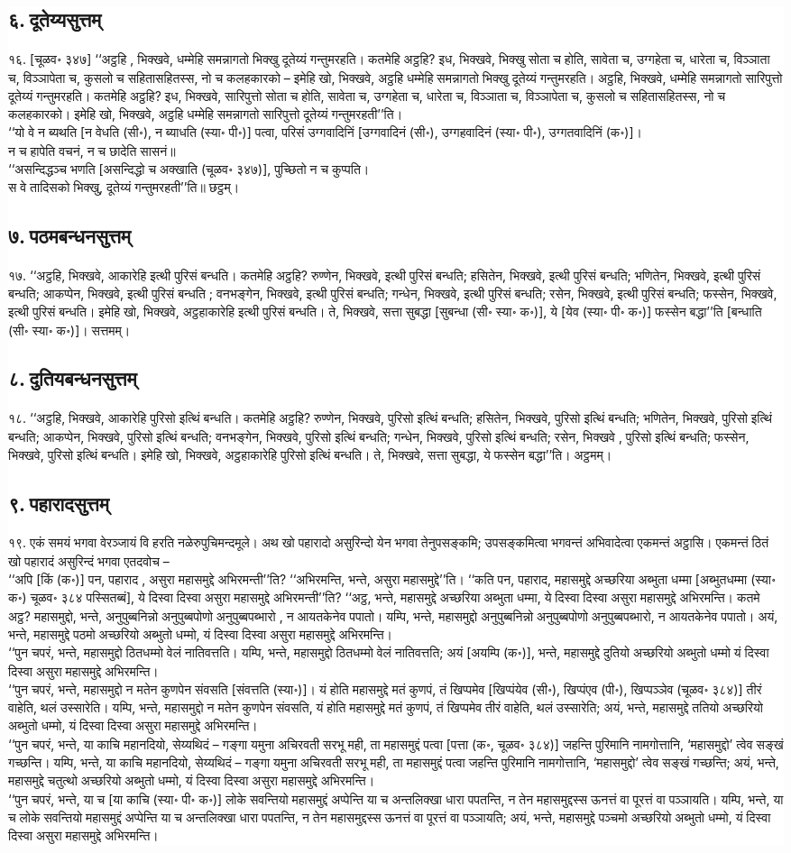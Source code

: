 
## ६. दूतेय्यसुत्तम्

१६. [चूळव॰ ३४७] ‘‘अट्ठहि , भिक्खवे, धम्मेहि समन्नागतो भिक्खु दूतेय्यं गन्तुमरहति। कतमेहि अट्ठहि? इध, भिक्खवे, भिक्खु सोता च होति, सावेता च, उग्गहेता च, धारेता च, विञ्ञाता च, विञ्ञापेता च, कुसलो च सहितासहितस्स, नो च कलहकारको – इमेहि खो, भिक्खवे, अट्ठहि धम्मेहि समन्नागतो भिक्खु दूतेय्यं गन्तुमरहति। अट्ठहि, भिक्खवे, धम्मेहि समन्नागतो सारिपुत्तो दूतेय्यं गन्तुमरहति। कतमेहि अट्ठहि? इध, भिक्खवे, सारिपुत्तो सोता च होति, सावेता च, उग्गहेता च, धारेता च, विञ्ञाता च, विञ्ञापेता च, कुसलो च सहितासहितस्स, नो च कलहकारको। इमेहि खो, भिक्खवे, अट्ठहि धम्मेहि समन्नागतो सारिपुत्तो दूतेय्यं गन्तुमरहती’’ति।  
‘‘यो वे न ब्यथति [न वेधति (सी॰), न ब्याधति (स्या॰ पी॰)] पत्वा, परिसं उग्गवादिनिं [उग्गवादिनं (सी॰), उग्गहवादिनं (स्या॰ पी॰), उग्गतवादिनिं (क॰)]।  
न च हापेति वचनं, न च छादेति सासनं॥  
‘‘असन्दिद्धञ्च भणति [असन्दिद्धो च अक्खाति (चूळव॰ ३४७)], पुच्छितो न च कुप्पति।  
स वे तादिसको भिक्खु, दूतेय्यं गन्तुमरहती’’ति॥ छट्ठम्।  


## ७. पठमबन्धनसुत्तम्

१७. ‘‘अट्ठहि, भिक्खवे, आकारेहि इत्थी पुरिसं बन्धति। कतमेहि अट्ठहि? रुण्णेन, भिक्खवे, इत्थी पुरिसं बन्धति; हसितेन, भिक्खवे, इत्थी पुरिसं बन्धति; भणितेन, भिक्खवे, इत्थी पुरिसं बन्धति; आकप्पेन, भिक्खवे, इत्थी पुरिसं बन्धति ; वनभङ्गेन, भिक्खवे, इत्थी पुरिसं बन्धति; गन्धेन, भिक्खवे, इत्थी पुरिसं बन्धति; रसेन, भिक्खवे, इत्थी पुरिसं बन्धति; फस्सेन, भिक्खवे, इत्थी पुरिसं बन्धति। इमेहि खो, भिक्खवे, अट्ठहाकारेहि इत्थी पुरिसं बन्धति। ते, भिक्खवे, सत्ता सुबद्धा [सुबन्धा (सी॰ स्या॰ क॰)], ये [येव (स्या॰ पी॰ क॰)] फस्सेन बद्धा’’ति [बन्धाति (सी॰ स्या॰ क॰)]। सत्तमम्।  


## ८. दुतियबन्धनसुत्तम्

१८. ‘‘अट्ठहि, भिक्खवे, आकारेहि पुरिसो इत्थिं बन्धति। कतमेहि अट्ठहि? रुण्णेन, भिक्खवे, पुरिसो इत्थिं बन्धति; हसितेन, भिक्खवे, पुरिसो इत्थिं बन्धति; भणितेन, भिक्खवे, पुरिसो इत्थिं बन्धति; आकप्पेन, भिक्खवे, पुरिसो इत्थिं बन्धति; वनभङ्गेन, भिक्खवे, पुरिसो इत्थिं बन्धति; गन्धेन, भिक्खवे, पुरिसो इत्थिं बन्धति; रसेन, भिक्खवे , पुरिसो इत्थिं बन्धति; फस्सेन, भिक्खवे, पुरिसो इत्थिं बन्धति। इमेहि खो, भिक्खवे, अट्ठहाकारेहि पुरिसो इत्थिं बन्धति। ते, भिक्खवे, सत्ता सुबद्धा, ये फस्सेन बद्धा’’ति। अट्ठमम्।  


## ९. पहारादसुत्तम्

१९. एकं समयं भगवा वेरञ्जायं वि हरति नळेरुपुचिमन्दमूले। अथ खो पहारादो असुरिन्दो येन भगवा तेनुपसङ्कमि; उपसङ्कमित्वा भगवन्तं अभिवादेत्वा एकमन्तं अट्ठासि। एकमन्तं ठितं खो पहारादं असुरिन्दं भगवा एतदवोच –  
‘‘अपि [किं (क॰)] पन, पहाराद , असुरा महासमुद्दे अभिरमन्ती’’ति? ‘‘अभिरमन्ति, भन्ते, असुरा महासमुद्दे’’ति। ‘‘कति पन, पहाराद, महासमुद्दे अच्छरिया अब्भुता धम्मा [अब्भुतधम्मा (स्या॰ क॰) चूळव॰ ३८४ पस्सितब्बं], ये दिस्वा दिस्वा असुरा महासमुद्दे अभिरमन्ती’’ति? ‘‘अट्ठ, भन्ते, महासमुद्दे अच्छरिया अब्भुता धम्मा, ये दिस्वा दिस्वा असुरा महासमुद्दे अभिरमन्ति। कतमे अट्ठ? महासमुद्दो, भन्ते, अनुपुब्बनिन्नो अनुपुब्बपोणो अनुपुब्बपब्भारो , न आयतकेनेव पपातो। यम्पि, भन्ते, महासमुद्दो अनुपुब्बनिन्नो अनुपुब्बपोणो अनुपुब्बपब्भारो, न आयतकेनेव पपातो। अयं, भन्ते, महासमुद्दे पठमो अच्छरियो अब्भुतो धम्मो, यं दिस्वा दिस्वा असुरा महासमुद्दे अभिरमन्ति।  
‘‘पुन चपरं, भन्ते, महासमुद्दो ठितधम्मो वेलं नातिवत्तति। यम्पि, भन्ते, महासमुद्दो ठितधम्मो वेलं नातिवत्तति; अयं [अयम्पि (क॰)], भन्ते, महासमुद्दे दुतियो अच्छरियो अब्भुतो धम्मो यं दिस्वा दिस्वा असुरा महासमुद्दे अभिरमन्ति।  
‘‘पुन चपरं, भन्ते, महासमुद्दो न मतेन कुणपेन संवसति [संवत्तति (स्या॰)]। यं होति महासमुद्दे मतं कुणपं, तं खिप्पमेव [खिप्पंयेव (सी॰), खिप्पंएव (पी॰), खिप्पञ्ञेव (चूळव॰ ३८४)] तीरं वाहेति, थलं उस्सारेति। यम्पि, भन्ते, महासमुद्दो न मतेन कुणपेन संवसति, यं होति महासमुद्दे मतं कुणपं, तं खिप्पमेव तीरं वाहेति, थलं उस्सारेति; अयं, भन्ते, महासमुद्दे ततियो अच्छरियो अब्भुतो धम्मो, यं दिस्वा दिस्वा असुरा महासमुद्दे अभिरमन्ति।  
‘‘पुन चपरं, भन्ते, या काचि महानदियो, सेय्यथिदं – गङ्गा यमुना अचिरवती सरभू मही, ता महासमुद्दं पत्वा [पत्ता (क॰, चूळव॰ ३८४)] जहन्ति पुरिमानि नामगोत्तानि, ‘महासमुद्दो’ त्वेव सङ्खं गच्छन्ति। यम्पि, भन्ते, या काचि महानदियो, सेय्यथिदं – गङ्गा यमुना अचिरवती सरभू मही, ता महासमुद्दं पत्वा जहन्ति पुरिमानि नामगोत्तानि, ‘महासमुद्दो’ त्वेव सङ्खं गच्छन्ति; अयं, भन्ते, महासमुद्दे चतुत्थो अच्छरियो अब्भुतो धम्मो, यं दिस्वा दिस्वा असुरा महासमुद्दे अभिरमन्ति।  
‘‘पुन चपरं, भन्ते, या च [या काचि (स्या॰ पी॰ क॰)] लोके सवन्तियो महासमुद्दं अप्पेन्ति या च अन्तलिक्खा धारा पपतन्ति, न तेन महासमुद्दस्स ऊनत्तं वा पूरत्तं वा पञ्ञायति। यम्पि, भन्ते, या च लोके सवन्तियो महासमुद्दं अप्पेन्ति या च अन्तलिक्खा धारा पपतन्ति, न तेन महासमुद्दस्स ऊनत्तं वा पूरत्तं वा पञ्ञायति; अयं, भन्ते, महासमुद्दे पञ्चमो अच्छरियो अब्भुतो धम्मो, यं दिस्वा दिस्वा असुरा महासमुद्दे अभिरमन्ति।  